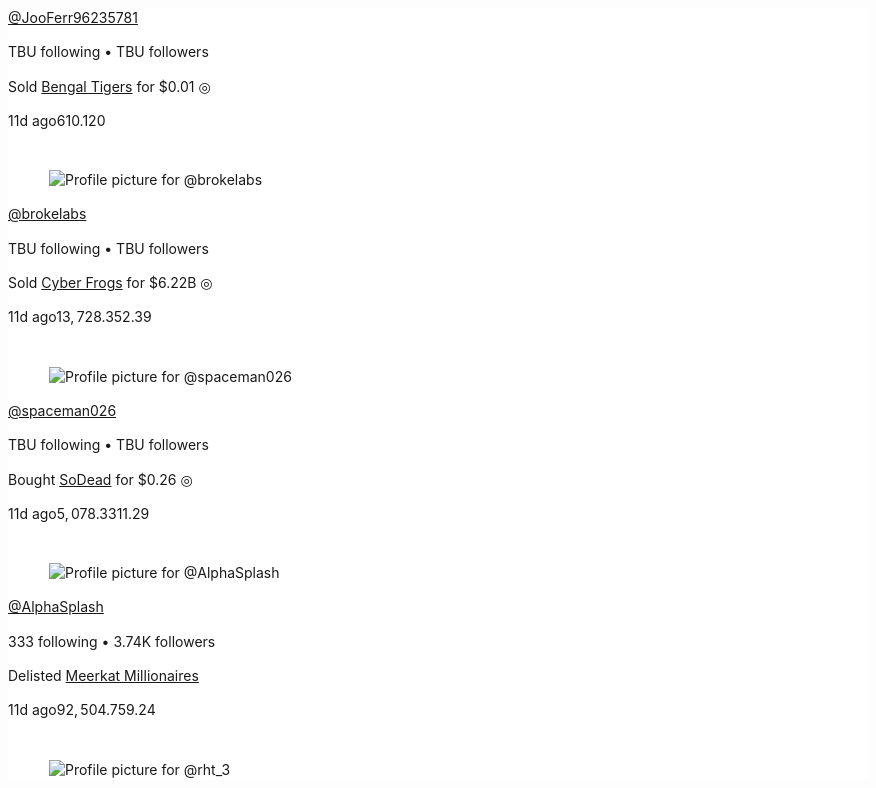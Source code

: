 [@JooFerr96235781](https://twitter.com/JooFerr96235781)

TBU following • TBU followers

Sold [Bengal Tigers](/nft/bengal-tigers/overview) for $0.01 ◎

11d ago$610.12$0

![](data:image/svg+xml,%3csvg%20xmlns=%27http://www.w3.org/2000/svg%27%20version=%271.1%27%20width=%2740%27%20height=%2740%27/%3e)![Profile
picture for
@brokelabs](data:image/gif;base64,R0lGODlhAQABAIAAAAAAAP///yH5BAEAAAAALAAAAAABAAEAAAIBRAA7)![Profile
picture for
@brokelabs](/_next/image?url=https%3A%2F%2Fimages.hellomoon.io%2Ftwitter_placeholder.png&w=96&q=75)

[@brokelabs](https://twitter.com/brokelabs)

TBU following • TBU followers

Sold [Cyber Frogs](/nft/cyber-frogs/overview) for $6.22B ◎

11d ago$13,728.35$2.39

![](data:image/svg+xml,%3csvg%20xmlns=%27http://www.w3.org/2000/svg%27%20version=%271.1%27%20width=%2740%27%20height=%2740%27/%3e)![Profile
picture for
@spaceman026](data:image/gif;base64,R0lGODlhAQABAIAAAAAAAP///yH5BAEAAAAALAAAAAABAAEAAAIBRAA7)![Profile
picture for
@spaceman026](/_next/image?url=https%3A%2F%2Fimages.hellomoon.io%2Ftwitter_placeholder.png&w=96&q=75)

[@spaceman026](https://twitter.com/spaceman026)

TBU following • TBU followers

Bought [SoDead](/nft/sodead/overview) for $0.26 ◎

11d ago$5,078.33$11.29

![](data:image/svg+xml,%3csvg%20xmlns=%27http://www.w3.org/2000/svg%27%20version=%271.1%27%20width=%2740%27%20height=%2740%27/%3e)![Profile
picture for
@AlphaSplash](data:image/gif;base64,R0lGODlhAQABAIAAAAAAAP///yH5BAEAAAAALAAAAAABAAEAAAIBRAA7)![Profile
picture for
@AlphaSplash](/_next/image?url=https%3A%2F%2Fpbs.twimg.com%2Fprofile_images%2F1648205873552957440%2FpJ8SHqgE_normal.jpg&w=96&q=75)

[@AlphaSplash](https://twitter.com/AlphaSplash)

333 following • 3.74K followers

Delisted [Meerkat Millionaires](/nft/meerkat-millionaires/overview)

11d ago$92,504.75$9.24

![](data:image/svg+xml,%3csvg%20xmlns=%27http://www.w3.org/2000/svg%27%20version=%271.1%27%20width=%2740%27%20height=%2740%27/%3e)![Profile
picture for
@rht_3](data:image/gif;base64,R0lGODlhAQABAIAAAAAAAP///yH5BAEAAAAALAAAAAABAAEAAAIBRAA7)![Profile
picture for
@rht_3](/_next/image?url=https%3A%2F%2Fimages.hellomoon.io%2Ftwitter_placeholder.png&w=96&q=75)
